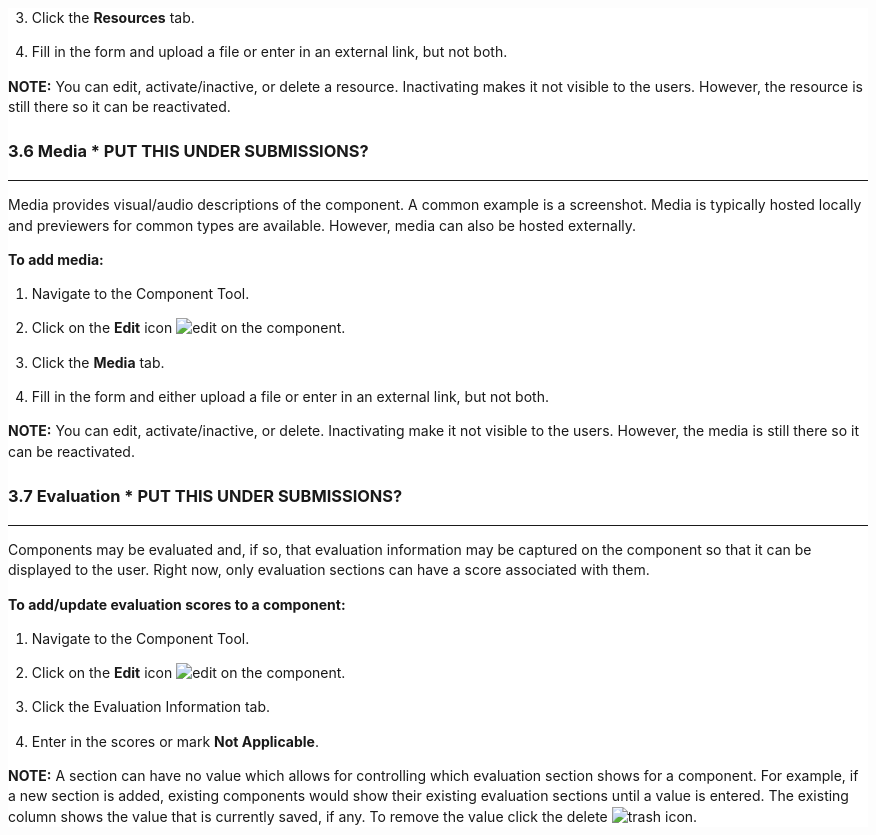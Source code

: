 3.  Click the **Resources** tab.

4.  Fill in the form and upload a file or enter in an external link, but
    not both.

**NOTE:** You can edit, activate/inactive, or delete a resource.
Inactivating makes it not visible to the users. However, the resource is
still there so it can be reactivated.

### 3.6 Media *  **PUT THIS UNDER SUBMISSIONS?**
------

Media provides visual/audio descriptions of the component. A common
example is a screenshot. Media is typically hosted locally and
previewers for common types are available. However, media can also be
hosted externally.

**To add media:**

1.  Navigate to the Component Tool.

2.  Click on the **Edit** icon ![edit](../../../../../../client/openstorefront/app/images/help/edit.png) on the component.

3.  Click the **Media** tab.

4.  Fill in the form and either upload a file or enter in an external
    link, but not both.

**NOTE:** You can edit, activate/inactive, or delete. Inactivating make
it not visible to the users. However, the media is still there so it can
be reactivated.

### 3.7 Evaluation *  **PUT THIS UNDER SUBMISSIONS?**
------

Components may be evaluated and, if so, that evaluation information may
be captured on the component so that it can be displayed to the user.
Right now, only evaluation sections can have a score associated with
them.

**To add/update evaluation scores to a component:**

1.  Navigate to the Component Tool.

2.  Click on the **Edit** icon ![edit](../../../../../../client/openstorefront/app/images/help/edit.png) on the component.

3.  Click the Evaluation Information tab.

4.  Enter in the scores or mark **Not Applicable**.

**NOTE:** A section can have no value which allows for controlling which
evaluation section shows for a component. For example, if a new section
is added, existing components would show their existing evaluation
sections until a value is entered. The existing column shows the value
that is currently saved, if any. To remove the value click the delete
![trash](../../../../../../client/openstorefront/app/images/help/trash.png) icon.

